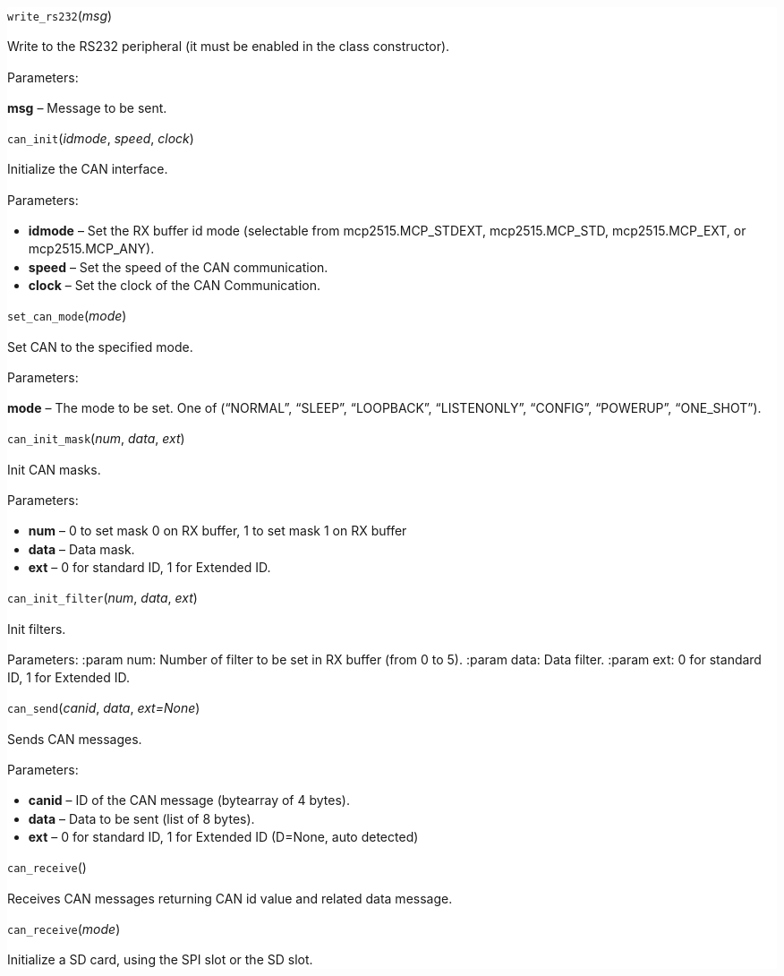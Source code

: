 `write_rs232`(_msg_)

Write to the RS232 peripheral (it must be enabled in the class constructor).

Parameters:

**msg**  – Message to be sent.

`can_init`(_idmode_,  _speed_,  _clock_)

Initialize the CAN interface.

Parameters:

-   **idmode**  – Set the RX buffer id mode (selectable from mcp2515.MCP_STDEXT, mcp2515.MCP_STD, mcp2515.MCP_EXT, or mcp2515.MCP_ANY).
-   **speed**  – Set the speed of the CAN communication.
-   **clock**  – Set the clock of the CAN Communication.

`set_can_mode`(_mode_)

Set CAN to the specified mode.

Parameters:

**mode**  – The mode to be set. One of (“NORMAL”, “SLEEP”, “LOOPBACK”, “LISTENONLY”, “CONFIG”, “POWERUP”, “ONE_SHOT”).

`can_init_mask`(_num_,  _data_,  _ext_)

Init CAN masks.

Parameters:

-   **num**  – 0 to set mask 0 on RX buffer, 1 to set mask 1 on RX buffer
-   **data**  – Data mask.
-   **ext**  – 0 for standard ID, 1 for Extended ID.

`can_init_filter`(_num_,  _data_,  _ext_)

Init filters.

Parameters: :param num: Number of filter to be set in RX buffer (from 0 to 5). :param data: Data filter. :param ext: 0 for standard ID, 1 for Extended ID.

`can_send`(_canid_,  _data_,  _ext=None_)

Sends CAN messages.

Parameters:

-   **canid**  – ID of the CAN message (bytearray of 4 bytes).
-   **data**  – Data to be sent (list of 8 bytes).
-   **ext**  – 0 for standard ID, 1 for Extended ID (D=None, auto detected)

`can_receive`()

Receives CAN messages returning CAN id value and related data message.

`can_receive`(_mode_)

Initialize a SD card, using the SPI slot or the SD slot.
